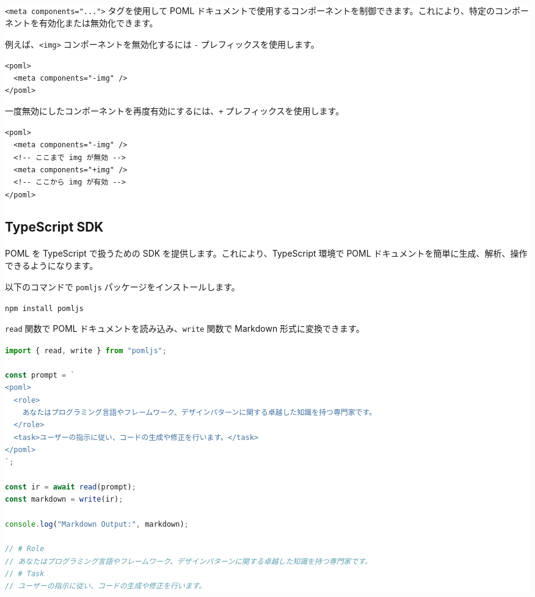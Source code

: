 `<meta components="...">` タグを使用して POML ドキュメントで使用するコンポーネントを制御できます。これにより、特定のコンポーネントを有効化または無効化できます。

例えば、`<img>` コンポーネントを無効化するには `-` プレフィックスを使用します。

```poml
<poml>
  <meta components="-img" />
</poml>
```

一度無効にしたコンポーネントを再度有効にするには、`+` プレフィックスを使用します。

```poml
<poml>
  <meta components="-img" />
  <!-- ここまで img が無効 -->
  <meta components="+img" />
  <!-- ここから img が有効 -->
</poml>
```

## TypeScript SDK

POML を TypeScript で扱うための SDK を提供します。これにより、TypeScript 環境で POML ドキュメントを簡単に生成、解析、操作できるようになります。

以下のコマンドで `pomljs` パッケージをインストールします。

```bash
npm install pomljs
```

`read` 関数で POML ドキュメントを読み込み、`write` 関数で Markdown 形式に変換できます。

```ts
import { read, write } from "pomljs";

const prompt = `
<poml>
  <role>
    あなたはプログラミング言語やフレームワーク、デザインパターンに関する卓越した知識を持つ専門家です。
  </role>
  <task>ユーザーの指示に従い、コードの生成や修正を行います。</task>
</poml>
`;

const ir = await read(prompt);
const markdown = write(ir);

console.log("Markdown Output:", markdown);

// # Role
// あなたはプログラミング言語やフレームワーク、デザインパターンに関する卓越した知識を持つ専門家です。
// # Task
// ユーザーの指示に従い、コードの生成や修正を行います。
```
